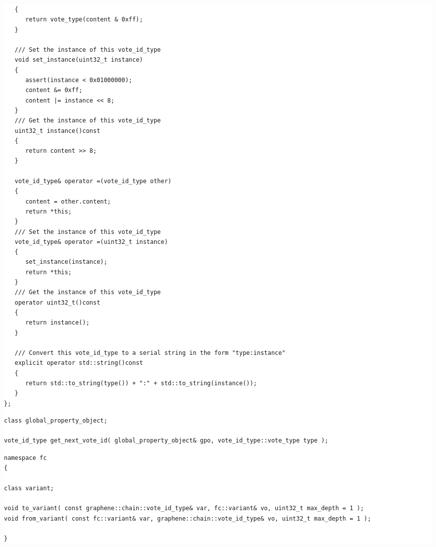```
   {
      return vote_type(content & 0xff);
   }

   /// Set the instance of this vote_id_type
   void set_instance(uint32_t instance)
   {
      assert(instance < 0x01000000);
      content &= 0xff;
      content |= instance << 8;
   }
   /// Get the instance of this vote_id_type
   uint32_t instance()const
   {
      return content >> 8;
   }

   vote_id_type& operator =(vote_id_type other)
   {
      content = other.content;
      return *this;
   }
   /// Set the instance of this vote_id_type
   vote_id_type& operator =(uint32_t instance)
   {
      set_instance(instance);
      return *this;
   }
   /// Get the instance of this vote_id_type
   operator uint32_t()const
   {
      return instance();
   }

   /// Convert this vote_id_type to a serial string in the form "type:instance"
   explicit operator std::string()const
   {
      return std::to_string(type()) + ":" + std::to_string(instance());
   }
};
```

```
class global_property_object;

vote_id_type get_next_vote_id( global_property_object& gpo, vote_id_type::vote_type type );
```

```
namespace fc
{

class variant;

void to_variant( const graphene::chain::vote_id_type& var, fc::variant& vo, uint32_t max_depth = 1 );
void from_variant( const fc::variant& var, graphene::chain::vote_id_type& vo, uint32_t max_depth = 1 );

}
```
